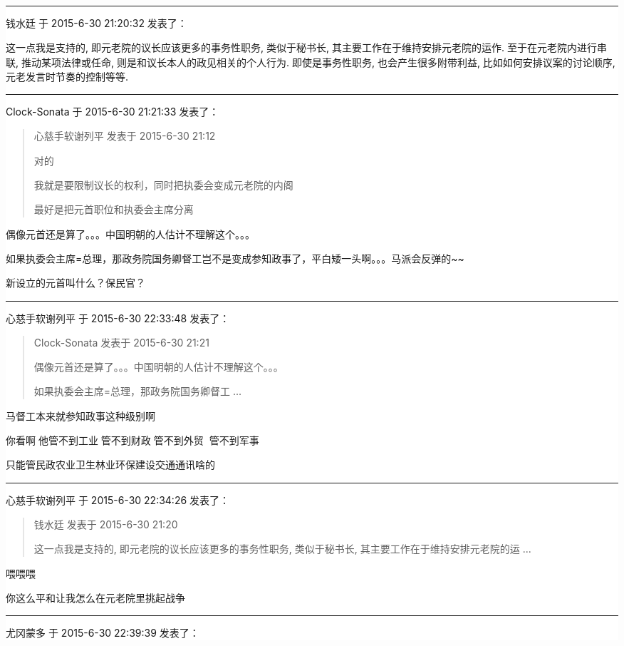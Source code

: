 ---------

钱水廷 于 2015-6-30 21:20:32 发表了：

这一点我是支持的, 即元老院的议长应该更多的事务性职务, 类似于秘书长, 其主要工作在于维持安排元老院的运作. 至于在元老院内进行串联, 推动某项法律或任命, 则是和议长本人的政见相关的个人行为. 即使是事务性职务, 也会产生很多附带利益, 比如如何安排议案的讨论顺序, 元老发言时节奏的控制等等.

---------

Clock-Sonata 于 2015-6-30 21:21:33 发表了：

> 心慈手软谢列平 发表于 2015-6-30 21:12
> 
> 对的
> 
> 我就是要限制议长的权利，同时把执委会变成元老院的内阁
> 
> 最好是把元首职位和执委会主席分离



偶像元首还是算了。。。中国明朝的人估计不理解这个。。。

如果执委会主席=总理，那政务院国务卿督工岂不是变成参知政事了，平白矮一头啊。。。马派会反弹的~~

新设立的元首叫什么？保民官？

---------

心慈手软谢列平 于 2015-6-30 22:33:48 发表了：

> Clock-Sonata 发表于 2015-6-30 21:21
> 
> 偶像元首还是算了。。。中国明朝的人估计不理解这个。。。
> 
> 如果执委会主席=总理，那政务院国务卿督工 ...



马督工本来就参知政事这种级别啊

你看啊 他管不到工业 管不到财政 管不到外贸  管不到军事

只能管民政农业卫生林业环保建设交通通讯啥的

---------

心慈手软谢列平 于 2015-6-30 22:34:26 发表了：

> 钱水廷 发表于 2015-6-30 21:20
> 
> 这一点我是支持的, 即元老院的议长应该更多的事务性职务, 类似于秘书长, 其主要工作在于维持安排元老院的运 ...



喂喂喂

你这么平和让我怎么在元老院里挑起战争

---------

尤冈蒙多 于 2015-6-30 22:39:39 发表了：

